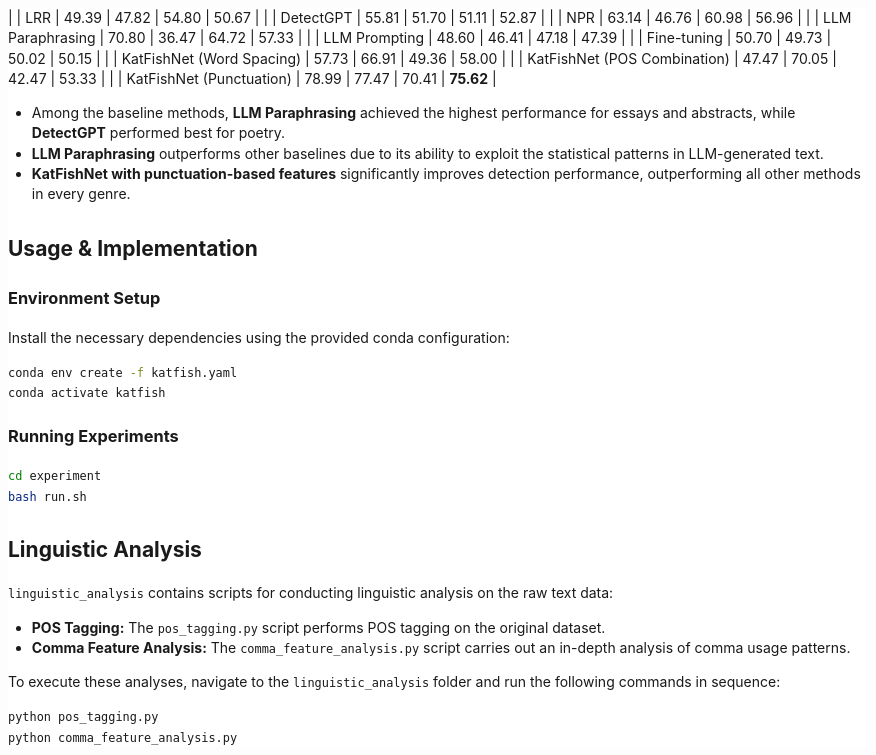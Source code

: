 |                | LRR                         | 49.39  | 47.82  |  54.80   |  50.67  |
|                | DetectGPT                   | 55.81  | 51.70  |  51.11   |  52.87  |
|                | NPR                         | 63.14  | 46.76  |  60.98   | 56.96   |
|                | LLM Paraphrasing            | 70.80  | 36.47  |  64.72   |  57.33  |
|                | LLM Prompting               | 48.60  | 46.41  |  47.18   |  47.39  |
|                | Fine-tuning                 | 50.70  | 49.73  | 50.02    |  50.15  |
|                | KatFishNet (Word Spacing)   | 57.73  | 66.91  |  49.36   |  58.00  |
|                | KatFishNet (POS Combination) | 47.47  | 70.05  |  42.47   |  53.33  |
|                | KatFishNet (Punctuation) | 78.99 | 77.47 | 70.41 | **75.62** |

- Among the baseline methods, **LLM Paraphrasing** achieved the highest performance for essays and abstracts, while **DetectGPT** performed best for poetry.
- **LLM Paraphrasing** outperforms other baselines due to its ability to exploit the statistical patterns in LLM-generated text.
- **KatFishNet with punctuation-based features** significantly improves detection performance, outperforming all other methods in every genre.

## Usage & Implementation

### Environment Setup

Install the necessary dependencies using the provided conda configuration:

```bash
conda env create -f katfish.yaml
conda activate katfish
```

### Running Experiments 

```bash
cd experiment
bash run.sh
```

## Linguistic Analysis

`linguistic_analysis` contains scripts for conducting linguistic analysis on the raw text data:
- **POS Tagging:** The `pos_tagging.py` script performs POS tagging on the original dataset.
- **Comma Feature Analysis:** The `comma_feature_analysis.py` script carries out an in-depth analysis of comma usage patterns.

To execute these analyses, navigate to the `linguistic_analysis` folder and run the following commands in sequence:

```bash
python pos_tagging.py
python comma_feature_analysis.py
```
